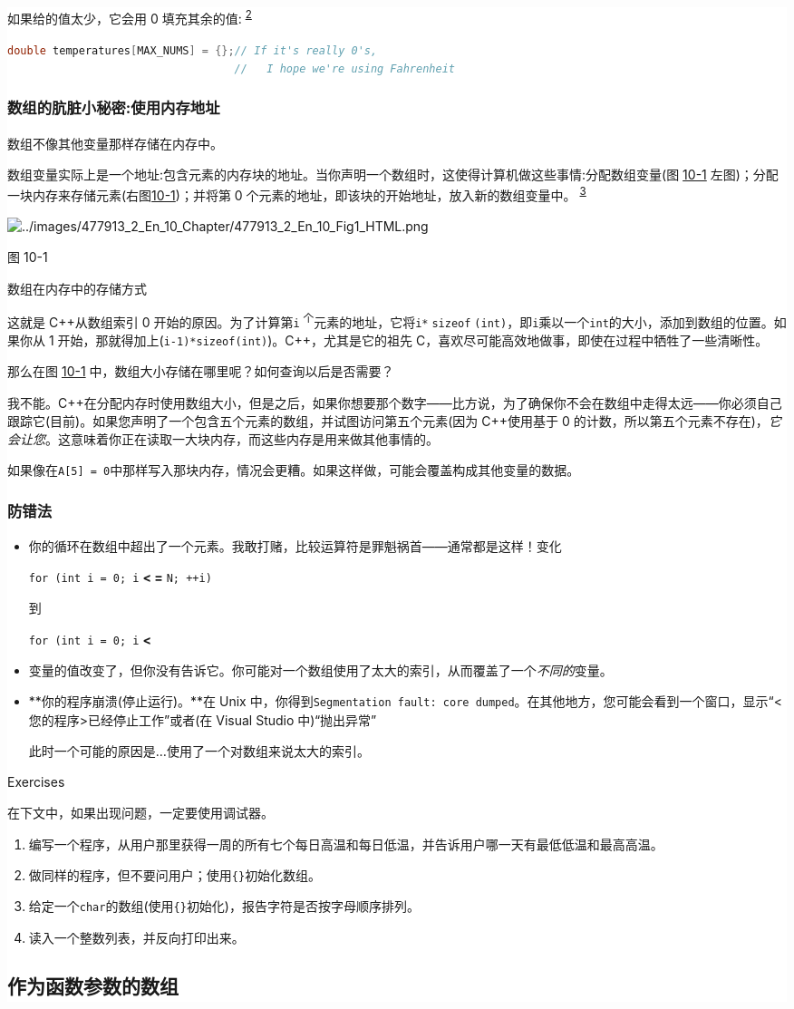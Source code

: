 如果给的值太少，它会用 0 填充其余的值: <sup>[2](#Fn2)</sup>

```cpp
double temperatures[MAX_NUMS] = {};// If it's really 0's,
                                   //   I hope we're using Fahrenheit

```

### 数组的肮脏小秘密:使用内存地址

数组不像其他变量那样存储在内存中。

数组变量实际上是一个地址:包含元素的内存块的地址。当你声明一个数组时，这使得计算机做这些事情:分配数组变量(图 [10-1](#Fig1) 左图)；分配一块内存来存储元素(右图[10-1](#Fig1))；并将第 0 个元素的地址，即该块的开始地址，放入新的数组变量中。 <sup>[3](#Fn3)</sup>

![../images/477913_2_En_10_Chapter/477913_2_En_10_Fig1_HTML.png](../images/477913_2_En_10_Chapter/477913_2_En_10_Fig1_HTML.png)

图 10-1

数组在内存中的存储方式

这就是 C++从数组索引 0 开始的原因。为了计算第`i` <sup>个</sup>元素的地址，它将`i*` `sizeof` `(int)`，即`i`乘以一个`int`的大小，添加到数组的位置。如果你从 1 开始，那就得加上(`i-1)*sizeof(int)`)。C++，尤其是它的祖先 C，喜欢尽可能高效地做事，即使在过程中牺牲了一些清晰性。

那么在图 [10-1](#Fig1) 中，数组大小存储在哪里呢？如何查询以后是否需要？

我不能。C++在分配内存时使用数组大小，但是之后，如果你想要那个数字——比方说，为了确保你不会在数组中走得太远——你必须自己跟踪它(目前)。如果您声明了一个包含五个元素的数组，并试图访问第五个元素(因为 C++使用基于 0 的计数，所以第五个元素不存在)，*它会让您*。这意味着你正在读取一大块内存，而这些内存是用来做其他事情的。

如果像在`A[5] = 0`中那样写入那块内存，情况会更糟。如果这样做，可能会覆盖构成其他变量的数据。

### 防错法

*   你的循环在数组中超出了一个元素。我敢打赌，比较运算符是罪魁祸首——通常都是这样！变化

    `for (int i = 0; i` **< =** `N; ++i)`

    到

    `for (int i = 0; i` **<**

*   变量的值改变了，但你没有告诉它。你可能对一个数组使用了太大的索引，从而覆盖了一个*不同的*变量。

*   **你的程序崩溃(停止运行)。**在 Unix 中，你得到`Segmentation fault: core dumped`。在其他地方，您可能会看到一个窗口，显示“<您的程序>已经停止工作”或者(在 Visual Studio 中)“抛出异常”

    此时一个可能的原因是…使用了一个对数组来说太大的索引。

Exercises

在下文中，如果出现问题，一定要使用调试器。

1.  编写一个程序，从用户那里获得一周的所有七个每日高温和每日低温，并告诉用户哪一天有最低低温和最高高温。

2.  做同样的程序，但不要问用户；使用`{}`初始化数组。

3.  给定一个`char`的数组(使用`{}`初始化)，报告字符是否按字母顺序排列。

4.  读入一个整数列表，并反向打印出来。

## 作为函数参数的数组
